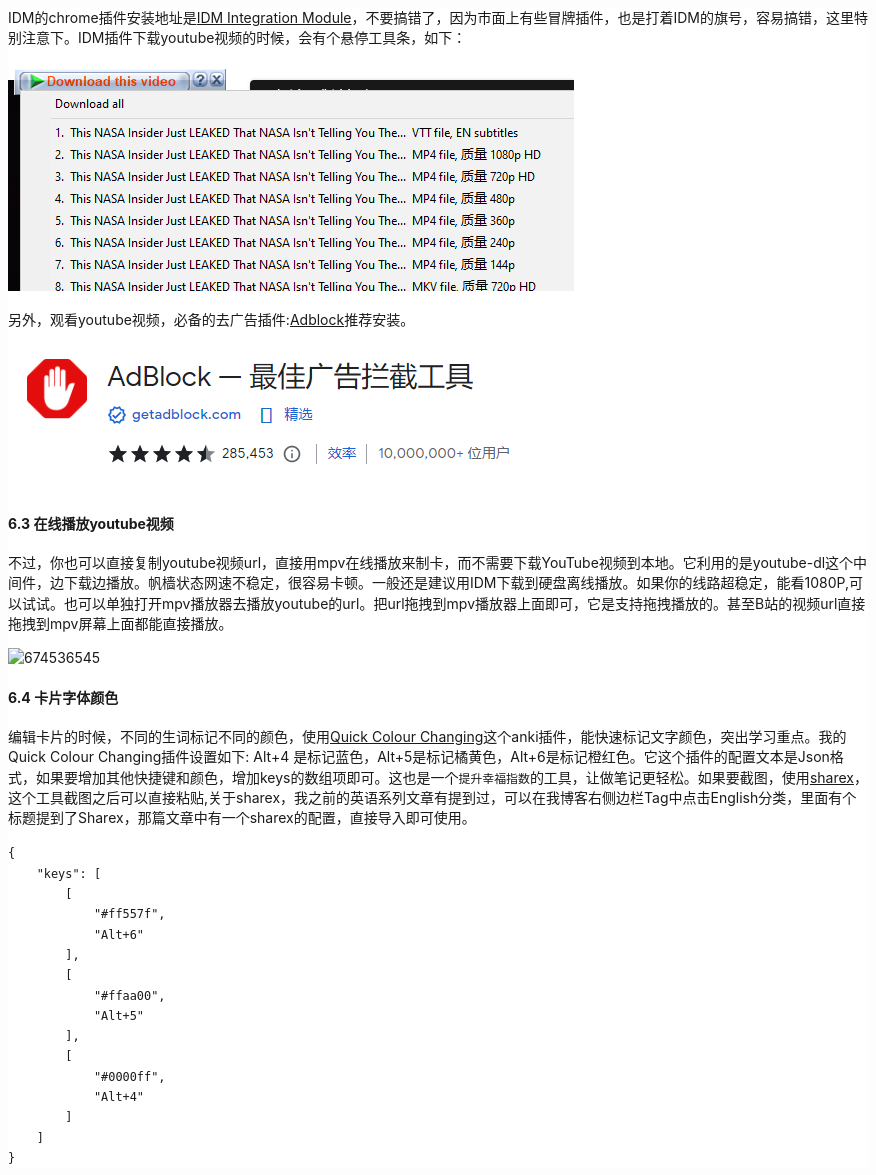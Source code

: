 IDM的chrome插件安装地址是[IDM Integration Module](https://chrome.google.com/webstore/detail/idm-integration-module/ngpampappnmepgilojfohadhhmbhlaek)，不要搞错了，因为市面上有些冒牌插件，也是打着IDM的旗号，容易搞错，这里特别注意下。IDM插件下载youtube视频的时候，会有个悬停工具条，如下：

![oZmNzWrGq3](/images/posts/oZmNzWrGq3.png)

另外，观看youtube视频，必备的去广告插件:[Adblock](https://chrome.google.com/webstore/detail/adblock-%E2%80%94-best-ad-blocker/gighmmpiobklfepjocnamgkkbiglidom)推荐安装。

![chrome_CUpvyJ9TBX](/images/posts/chrome_CUpvyJ9TBX.png)

#### 6.3 在线播放youtube视频

不过，你也可以直接复制youtube视频url，直接用mpv在线播放来制卡，而不需要下载YouTube视频到本地。它利用的是youtube-dl这个中间件，边下载边播放。帆樯状态网速不稳定，很容易卡顿。一般还是建议用IDM下载到硬盘离线播放。如果你的线路超稳定，能看1080P,可以试试。也可以单独打开mpv播放器去播放youtube的url。把url拖拽到mpv播放器上面即可，它是支持拖拽播放的。甚至B站的视频url直接拖拽到mpv屏幕上面都能直接播放。

![674536545](/images/posts/674536545.gif)

#### 6.4 卡片字体颜色

编辑卡片的时候，不同的生词标记不同的颜色，使用[Quick Colour Changing](https://ankiweb.net/shared/info/2491935955)这个anki插件，能快速标记文字颜色，突出学习重点。我的Quick Colour Changing插件设置如下:  Alt+4 是标记蓝色，Alt+5是标记橘黄色，Alt+6是标记橙红色。它这个插件的配置文本是Json格式，如果要增加其他快捷键和颜色，增加keys的数组项即可。这也是一个`提升幸福指数`的工具，让做笔记更轻松。如果要截图，使用[sharex](https://getsharex.com/)，这个工具截图之后可以直接粘贴,关于sharex，我之前的英语系列文章有提到过，可以在我博客右侧边栏Tag中点击English分类，里面有个标题提到了Sharex，那篇文章中有一个sharex的配置，直接导入即可使用。

```shell
{
    "keys": [
        [
            "#ff557f",
            "Alt+6"
        ],
        [
            "#ffaa00",
            "Alt+5"
        ],
        [
            "#0000ff",
            "Alt+4"
        ]
    ]
}
```
